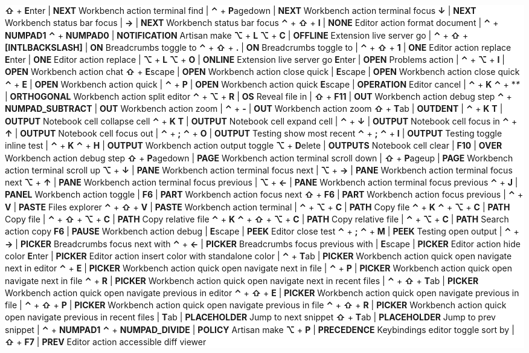 **⇧** + **E**nter | **NEXT** Workbench action terminal find | **⌃** + **P**agedown | **NEXT** Workbench action terminal focus
**↓** | **NEXT** Workbench status bar focus | **→** | **NEXT** Workbench status bar focus
**⌃** + **⇧** + **I** | **NONE** Editor action format document | **⌃** + **NUMPAD1** **⌃** + **NUMPAD0** | **NOTIFICATION** Artisan make
**⌥** + **L** **⌥** + **C** | **OFFLINE** Extension live server go | **⌃** + **⇧** + **[INTLBACKSLASH]** | **ON** Breadcrumbs toggle to
**⌃** + **⇧** + **.** | **ON** Breadcrumbs toggle to | **⌃** + **⇧** + **1** | **ONE** Editor action replace
**E**nter | **ONE** Editor action replace | **⌥** + **L** **⌥** + **O** | **ONLINE** Extension live server go
**E**nter | **OPEN** Problems action | **⌃** + **⌥** + **I** | **OPEN** Workbench action chat
**⇧** + **E**scape | **OPEN** Workbench action close quick | **E**scape | **OPEN** Workbench action close quick
**⌃** + **E** | **OPEN** Workbench action quick | **⌃** + **P** | **OPEN** Workbench action quick
**E**scape | **OPERATION** Editor cancel | **⌃** + **K** **⌃** + **\** | **ORTHOGONAL** Workbench action split editor
**⌃** + **⌥** + **R** | **OS** Reveal file in | **⇧** + **F11** | **OUT** Workbench action debug step
**⌃** + **NUMPAD_SUBTRACT** | **OUT** Workbench action zoom | **⌃** + **-** | **OUT** Workbench action zoom
**⇧** + **T**ab | **OUTDENT**  | **⌃** + **K** **T** | **OUTPUT** Notebook cell collapse cell
**⌃** + **K** **T** | **OUTPUT** Notebook cell expand cell | **⌃** + **↓** | **OUTPUT** Notebook cell focus in
**⌃** + **↑** | **OUTPUT** Notebook cell focus out | **⌃** + **;** **⌃** + **O** | **OUTPUT** Testing show most recent
**⌃** + **;** **⌃** + **I** | **OUTPUT** Testing toggle inline test | **⌃** + **K** **⌃** + **H** | **OUTPUT** Workbench action output toggle
**⌥** + **D**elete | **OUTPUTS** Notebook cell clear | **F10** | **OVER** Workbench action debug step
**⇧** + **P**agedown | **PAGE** Workbench action terminal scroll down | **⇧** + **P**ageup | **PAGE** Workbench action terminal scroll up
**⌥** + **↓** | **PANE** Workbench action terminal focus next | **⌥** + **→** | **PANE** Workbench action terminal focus next
**⌥** + **↑** | **PANE** Workbench action terminal focus previous | **⌥** + **←** | **PANE** Workbench action terminal focus previous
**⌃** + **J** | **PANEL** Workbench action toggle | **F6** | **PART** Workbench action focus next
**⇧** + **F6** | **PART** Workbench action focus previous | **⌃** + **V** | **PASTE** Files explorer
**⌃** + **⇧** + **V** | **PASTE** Workbench action terminal | **⌃** + **⌥** + **C** | **PATH** Copy file
**⌃** + **K** **⌃** + **⌥** + **C** | **PATH** Copy file | **⌃** + **⇧** + **⌥** + **C** | **PATH** Copy relative file
**⌃** + **K** **⌃** + **⇧** + **⌥** + **C** | **PATH** Copy relative file | **⌃** + **⌥** + **C** | **PATH** Search action copy
**F6** | **PAUSE** Workbench action debug | **E**scape | **PEEK** Editor close test
**⌃** + **;** **⌃** + **M** | **PEEK** Testing open output | **⌃** + **→** | **PICKER** Breadcrumbs focus next with
**⌃** + **←** | **PICKER** Breadcrumbs focus previous with | **E**scape | **PICKER** Editor action hide color
**E**nter | **PICKER** Editor action insert color with standalone color | **⌃** + **T**ab | **PICKER** Workbench action quick open navigate next in editor
**⌃** + **E** | **PICKER** Workbench action quick open navigate next in file | **⌃** + **P** | **PICKER** Workbench action quick open navigate next in file
**⌃** + **R** | **PICKER** Workbench action quick open navigate next in recent files | **⌃** + **⇧** + **T**ab | **PICKER** Workbench action quick open navigate previous in editor
**⌃** + **⇧** + **E** | **PICKER** Workbench action quick open navigate previous in file | **⌃** + **⇧** + **P** | **PICKER** Workbench action quick open navigate previous in file
**⌃** + **⇧** + **R** | **PICKER** Workbench action quick open navigate previous in recent files | **T**ab | **PLACEHOLDER** Jump to next snippet
**⇧** + **T**ab | **PLACEHOLDER** Jump to prev snippet | **⌃** + **NUMPAD1** **⌃** + **NUMPAD_DIVIDE** | **POLICY** Artisan make
**⌥** + **P** | **PRECEDENCE** Keybindings editor toggle sort by | **⇧** + **F7** | **PREV** Editor action accessible diff viewer
